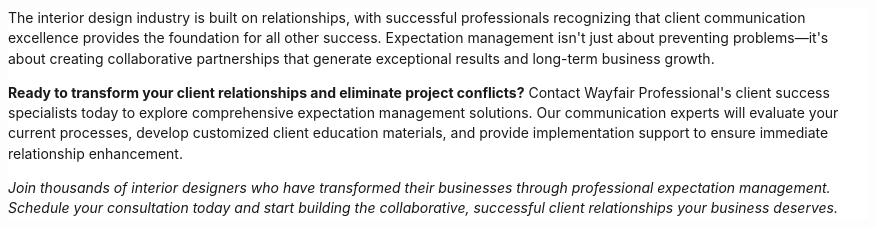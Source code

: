 The interior design industry is built on relationships, with successful professionals recognizing that client communication excellence provides the foundation for all other success. Expectation management isn't just about preventing problems—it's about creating collaborative partnerships that generate exceptional results and long-term business growth.

**Ready to transform your client relationships and eliminate project conflicts?** Contact Wayfair Professional's client success specialists today to explore comprehensive expectation management solutions. Our communication experts will evaluate your current processes, develop customized client education materials, and provide implementation support to ensure immediate relationship enhancement.

*Join thousands of interior designers who have transformed their businesses through professional expectation management. Schedule your consultation today and start building the collaborative, successful client relationships your business deserves.* 